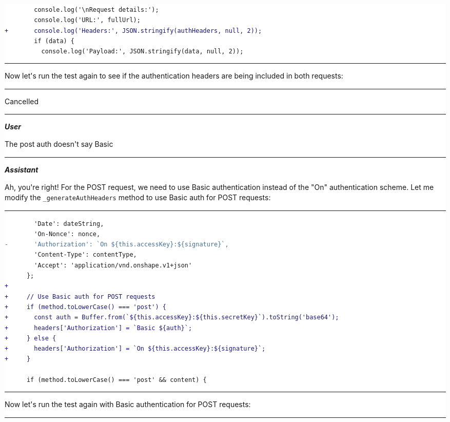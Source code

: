 ```diff
        console.log('\nRequest details:');
        console.log('URL:', fullUrl);
+       console.log('Headers:', JSON.stringify(authHeaders, null, 2));
        if (data) {
          console.log('Payload:', JSON.stringify(data, null, 2));
```

---

Now let's run the test again to see if the authentication headers are being included in both requests:

---

Cancelled

---

_**User**_

The post auth doesn't say Basic

---

_**Assistant**_

Ah, you're right! For the POST request, we need to use Basic authentication instead of the "On" authentication scheme. Let me modify the `_generateAuthHeaders` method to use Basic auth for POST requests:

---

```diff
        'Date': dateString,
        'On-Nonce': nonce,
-       'Authorization': `On ${this.accessKey}:${signature}`,
        'Content-Type': contentType,
        'Accept': 'application/vnd.onshape.v1+json'
      };
+ 
+     // Use Basic auth for POST requests
+     if (method.toLowerCase() === 'post') {
+       const auth = Buffer.from(`${this.accessKey}:${this.secretKey}`).toString('base64');
+       headers['Authorization'] = `Basic ${auth}`;
+     } else {
+       headers['Authorization'] = `On ${this.accessKey}:${signature}`;
+     }
      
      if (method.toLowerCase() === 'post' && content) {
```

---

Now let's run the test again with Basic authentication for POST requests:

---
